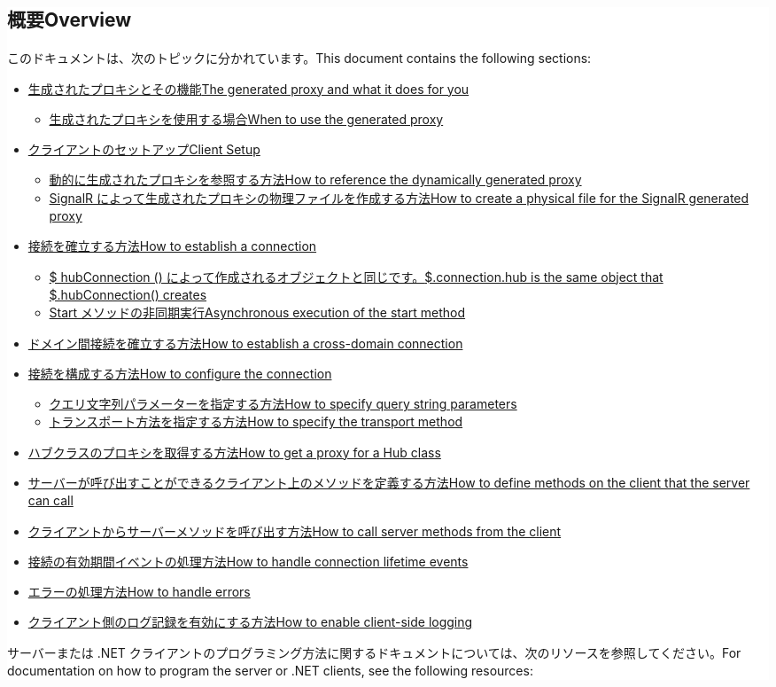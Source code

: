 ## <a name="overview"></a><span data-ttu-id="651f5-112">概要</span><span class="sxs-lookup"><span data-stu-id="651f5-112">Overview</span></span>

<span data-ttu-id="651f5-113">このドキュメントは、次のトピックに分かれています。</span><span class="sxs-lookup"><span data-stu-id="651f5-113">This document contains the following sections:</span></span>

- [<span data-ttu-id="651f5-114">生成されたプロキシとその機能</span><span class="sxs-lookup"><span data-stu-id="651f5-114">The generated proxy and what it does for you</span></span>](#genproxy)

    - [<span data-ttu-id="651f5-115">生成されたプロキシを使用する場合</span><span class="sxs-lookup"><span data-stu-id="651f5-115">When to use the generated proxy</span></span>](#cantusegenproxy)
- [<span data-ttu-id="651f5-116">クライアントのセットアップ</span><span class="sxs-lookup"><span data-stu-id="651f5-116">Client Setup</span></span>](#clientsetup)

    - [<span data-ttu-id="651f5-117">動的に生成されたプロキシを参照する方法</span><span class="sxs-lookup"><span data-stu-id="651f5-117">How to reference the dynamically generated proxy</span></span>](#dynamicproxy)
    - [<span data-ttu-id="651f5-118">SignalR によって生成されたプロキシの物理ファイルを作成する方法</span><span class="sxs-lookup"><span data-stu-id="651f5-118">How to create a physical file for the SignalR generated proxy</span></span>](#manualproxy)
- [<span data-ttu-id="651f5-119">接続を確立する方法</span><span class="sxs-lookup"><span data-stu-id="651f5-119">How to establish a connection</span></span>](#establishconnection)

    - [<span data-ttu-id="651f5-120">$ hubConnection () によって作成されるオブジェクトと同じです。</span><span class="sxs-lookup"><span data-stu-id="651f5-120">$.connection.hub is the same object that $.hubConnection() creates</span></span>](#connequivalence)
    - [<span data-ttu-id="651f5-121">Start メソッドの非同期実行</span><span class="sxs-lookup"><span data-stu-id="651f5-121">Asynchronous execution of the start method</span></span>](#asyncstart)
- [<span data-ttu-id="651f5-122">ドメイン間接続を確立する方法</span><span class="sxs-lookup"><span data-stu-id="651f5-122">How to establish a cross-domain connection</span></span>](#crossdomain)
- [<span data-ttu-id="651f5-123">接続を構成する方法</span><span class="sxs-lookup"><span data-stu-id="651f5-123">How to configure the connection</span></span>](#configureconnection)

    - [<span data-ttu-id="651f5-124">クエリ文字列パラメーターを指定する方法</span><span class="sxs-lookup"><span data-stu-id="651f5-124">How to specify query string parameters</span></span>](#querystring)
    - [<span data-ttu-id="651f5-125">トランスポート方法を指定する方法</span><span class="sxs-lookup"><span data-stu-id="651f5-125">How to specify the transport method</span></span>](#transport)
- [<span data-ttu-id="651f5-126">ハブクラスのプロキシを取得する方法</span><span class="sxs-lookup"><span data-stu-id="651f5-126">How to get a proxy for a Hub class</span></span>](#getproxy)
- [<span data-ttu-id="651f5-127">サーバーが呼び出すことができるクライアント上のメソッドを定義する方法</span><span class="sxs-lookup"><span data-stu-id="651f5-127">How to define methods on the client that the server can call</span></span>](#callclient)
- [<span data-ttu-id="651f5-128">クライアントからサーバーメソッドを呼び出す方法</span><span class="sxs-lookup"><span data-stu-id="651f5-128">How to call server methods from the client</span></span>](#callserver)
- [<span data-ttu-id="651f5-129">接続の有効期間イベントの処理方法</span><span class="sxs-lookup"><span data-stu-id="651f5-129">How to handle connection lifetime events</span></span>](#connectionlifetime)
- [<span data-ttu-id="651f5-130">エラーの処理方法</span><span class="sxs-lookup"><span data-stu-id="651f5-130">How to handle errors</span></span>](#handleerrors)
- [<span data-ttu-id="651f5-131">クライアント側のログ記録を有効にする方法</span><span class="sxs-lookup"><span data-stu-id="651f5-131">How to enable client-side logging</span></span>](#logging)

<span data-ttu-id="651f5-132">サーバーまたは .NET クライアントのプログラミング方法に関するドキュメントについては、次のリソースを参照してください。</span><span class="sxs-lookup"><span data-stu-id="651f5-132">For documentation on how to program the server or .NET clients, see the following resources:</span></span>
